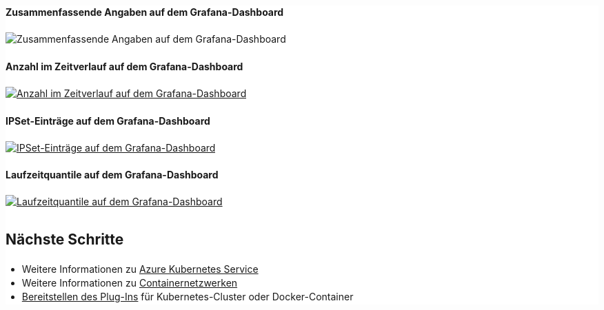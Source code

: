 #### <a name="grafana-dashboard-summary-counts"></a>Zusammenfassende Angaben auf dem Grafana-Dashboard
![Zusammenfassende Angaben auf dem Grafana-Dashboard](media/kubernetes-network-policies/grafana-summary-counts.png)

#### <a name="grafana-dashboard-counts-over-time"></a>Anzahl im Zeitverlauf auf dem Grafana-Dashboard
[![Anzahl im Zeitverlauf auf dem Grafana-Dashboard](media/kubernetes-network-policies/grafana-counts-over-time.png)](media/kubernetes-network-policies/grafana-counts-over-time.png#lightbox)

#### <a name="grafana-dashboard-ipset-entries"></a>IPSet-Einträge auf dem Grafana-Dashboard
[![IPSet-Einträge auf dem Grafana-Dashboard](media/kubernetes-network-policies/grafana-ipset-entries.png)](media/kubernetes-network-policies/grafana-ipset-entries.png#lightbox)

#### <a name="grafana-dashboard-runtime-quantiles"></a>Laufzeitquantile auf dem Grafana-Dashboard
[![Laufzeitquantile auf dem Grafana-Dashboard](media/kubernetes-network-policies/grafana-runtime-quantiles.png)](media/kubernetes-network-policies/grafana-runtime-quantiles.png#lightbox)



## <a name="next-steps"></a>Nächste Schritte
- Weitere Informationen zu [Azure Kubernetes Service](../aks/intro-kubernetes.md)
-  Weitere Informationen zu [Containernetzwerken](container-networking-overview.md)
- [Bereitstellen des Plug-Ins](deploy-container-networking.md) für Kubernetes-Cluster oder Docker-Container
